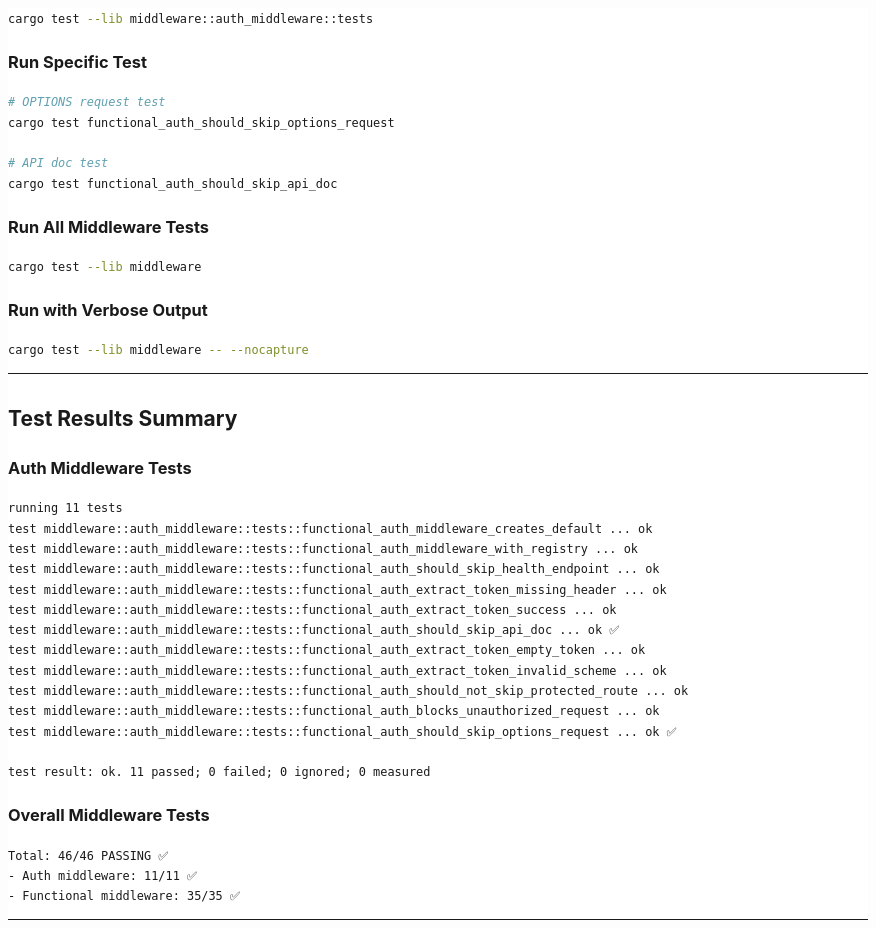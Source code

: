 ```bash
cargo test --lib middleware::auth_middleware::tests
```

### Run Specific Test

```bash
# OPTIONS request test
cargo test functional_auth_should_skip_options_request

# API doc test
cargo test functional_auth_should_skip_api_doc
```

### Run All Middleware Tests

```bash
cargo test --lib middleware
```

### Run with Verbose Output

```bash
cargo test --lib middleware -- --nocapture
```

---

## Test Results Summary

### Auth Middleware Tests
```
running 11 tests
test middleware::auth_middleware::tests::functional_auth_middleware_creates_default ... ok
test middleware::auth_middleware::tests::functional_auth_middleware_with_registry ... ok
test middleware::auth_middleware::tests::functional_auth_should_skip_health_endpoint ... ok
test middleware::auth_middleware::tests::functional_auth_extract_token_missing_header ... ok
test middleware::auth_middleware::tests::functional_auth_extract_token_success ... ok
test middleware::auth_middleware::tests::functional_auth_should_skip_api_doc ... ok ✅
test middleware::auth_middleware::tests::functional_auth_extract_token_empty_token ... ok
test middleware::auth_middleware::tests::functional_auth_extract_token_invalid_scheme ... ok
test middleware::auth_middleware::tests::functional_auth_should_not_skip_protected_route ... ok
test middleware::auth_middleware::tests::functional_auth_blocks_unauthorized_request ... ok
test middleware::auth_middleware::tests::functional_auth_should_skip_options_request ... ok ✅

test result: ok. 11 passed; 0 failed; 0 ignored; 0 measured
```

### Overall Middleware Tests
```
Total: 46/46 PASSING ✅
- Auth middleware: 11/11 ✅
- Functional middleware: 35/35 ✅
```

---